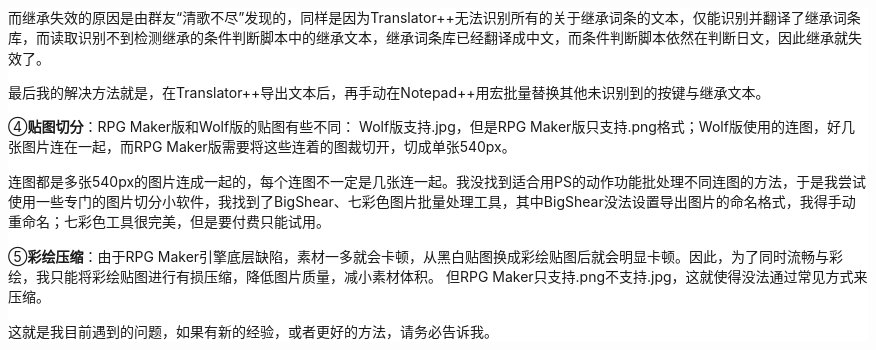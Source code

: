 而继承失效的原因是由群友“清歌不尽”发现的，同样是因为Translator++无法识别所有的关于继承词条的文本，仅能识别并翻译了继承词条库，而读取识别不到检测继承的条件判断脚本中的继承文本，继承词条库已经翻译成中文，而条件判断脚本依然在判断日文，因此继承就失效了。

最后我的解决方法就是，在Translator++导出文本后，再手动在Notepad++用宏批量替换其他未识别到的按键与继承文本。

④**贴图切分**：RPG Maker版和Wolf版的贴图有些不同：
Wolf版支持.jpg，但是RPG Maker版只支持.png格式；Wolf版使用的连图，好几张图片连在一起，而RPG Maker版需要将这些连着的图裁切开，切成单张540px。

连图都是多张540px的图片连成一起的，每个连图不一定是几张连一起。我没找到适合用PS的动作功能批处理不同连图的方法，于是我尝试使用一些专门的图片切分小软件，我找到了BigShear、七彩色图片批量处理工具，其中BigShear没法设置导出图片的命名格式，我得手动重命名；七彩色工具很完美，但是要付费只能试用。

⑤**彩绘压缩**：由于RPG Maker引擎底层缺陷，素材一多就会卡顿，从黑白贴图换成彩绘贴图后就会明显卡顿。因此，为了同时流畅与彩绘，我只能将彩绘贴图进行有损压缩，降低图片质量，减小素材体积。
但RPG Maker只支持.png不支持.jpg，这就使得没法通过常见方式来压缩。

这就是我目前遇到的问题，如果有新的经验，或者更好的方法，请务必告诉我。
